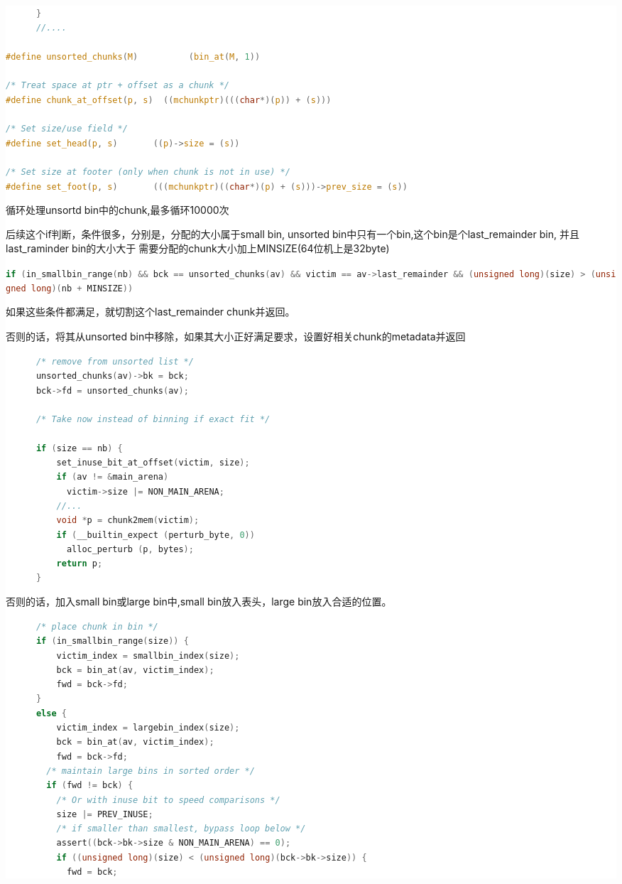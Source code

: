 ```c
      }
      //....

#define unsorted_chunks(M)          (bin_at(M, 1))

/* Treat space at ptr + offset as a chunk */
#define chunk_at_offset(p, s)  ((mchunkptr)(((char*)(p)) + (s)))

/* Set size/use field */
#define set_head(p, s)       ((p)->size = (s))

/* Set size at footer (only when chunk is not in use) */
#define set_foot(p, s)       (((mchunkptr)((char*)(p) + (s)))->prev_size = (s))

```
循环处理unsortd bin中的chunk,最多循环10000次

后续这个if判断，条件很多，分别是，分配的大小属于small bin, unsorted bin中只有一个bin,这个bin是个last_remainder bin, 并且last_raminder bin的大小大于 需要分配的chunk大小加上MINSIZE(64位机上是32byte)
```c
if (in_smallbin_range(nb) && bck == unsorted_chunks(av) && victim == av->last_remainder && (unsigned long)(size) > (unsigned long)(nb + MINSIZE))
```
如果这些条件都满足，就切割这个last_remainder chunk并返回。

否则的话，将其从unsorted bin中移除，如果其大小正好满足要求，设置好相关chunk的metadata并返回
```c
      /* remove from unsorted list */
      unsorted_chunks(av)->bk = bck;
      bck->fd = unsorted_chunks(av);

      /* Take now instead of binning if exact fit */

      if (size == nb) {
	      set_inuse_bit_at_offset(victim, size);
	      if (av != &main_arena)
	        victim->size |= NON_MAIN_ARENA;
	      //...
	      void *p = chunk2mem(victim);
	      if (__builtin_expect (perturb_byte, 0))
	        alloc_perturb (p, bytes);
	      return p;
      }

```
否则的话，加入small bin或large bin中,small bin放入表头，large bin放入合适的位置。
```c
      /* place chunk in bin */
      if (in_smallbin_range(size)) {
	      victim_index = smallbin_index(size);
	      bck = bin_at(av, victim_index);
	      fwd = bck->fd; 
      }
      else {
	      victim_index = largebin_index(size);
	      bck = bin_at(av, victim_index);
	      fwd = bck->fd;
      	/* maintain large bins in sorted order */
      	if (fwd != bck) {
      	  /* Or with inuse bit to speed comparisons */
      	  size |= PREV_INUSE;
      	  /* if smaller than smallest, bypass loop below */
      	  assert((bck->bk->size & NON_MAIN_ARENA) == 0); 
      	  if ((unsigned long)(size) < (unsigned long)(bck->bk->size)) {
      	    fwd = bck;
```
